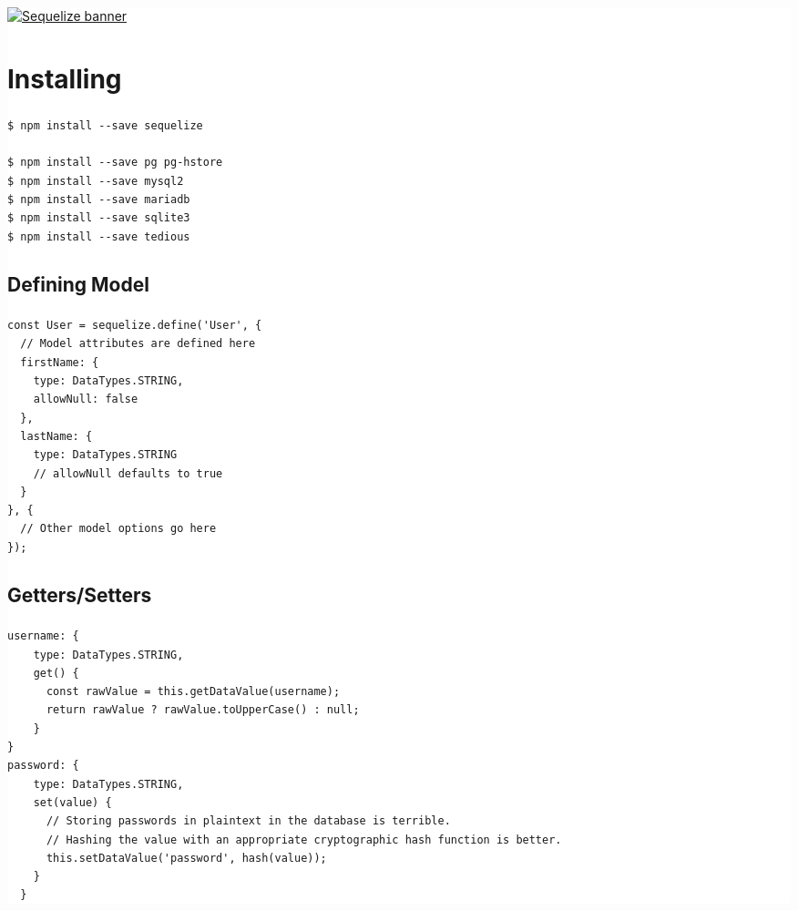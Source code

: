 [![Sequelize banner](https://raw.githubusercontent.com/NookaPavan/Sequelize-Integration/sequelize.png)](https://sequelize.org)

# Installing

```
$ npm install --save sequelize

$ npm install --save pg pg-hstore
$ npm install --save mysql2
$ npm install --save mariadb
$ npm install --save sqlite3
$ npm install --save tedious
```

## Defining Model

```
const User = sequelize.define('User', {
  // Model attributes are defined here
  firstName: {
    type: DataTypes.STRING,
    allowNull: false
  },
  lastName: {
    type: DataTypes.STRING
    // allowNull defaults to true
  }
}, {
  // Other model options go here
});
```

## Getters/Setters

```
username: {
    type: DataTypes.STRING,
    get() {
      const rawValue = this.getDataValue(username);
      return rawValue ? rawValue.toUpperCase() : null;
    }
}
password: {
    type: DataTypes.STRING,
    set(value) {
      // Storing passwords in plaintext in the database is terrible.
      // Hashing the value with an appropriate cryptographic hash function is better.
      this.setDataValue('password', hash(value));
    }
  }
```
